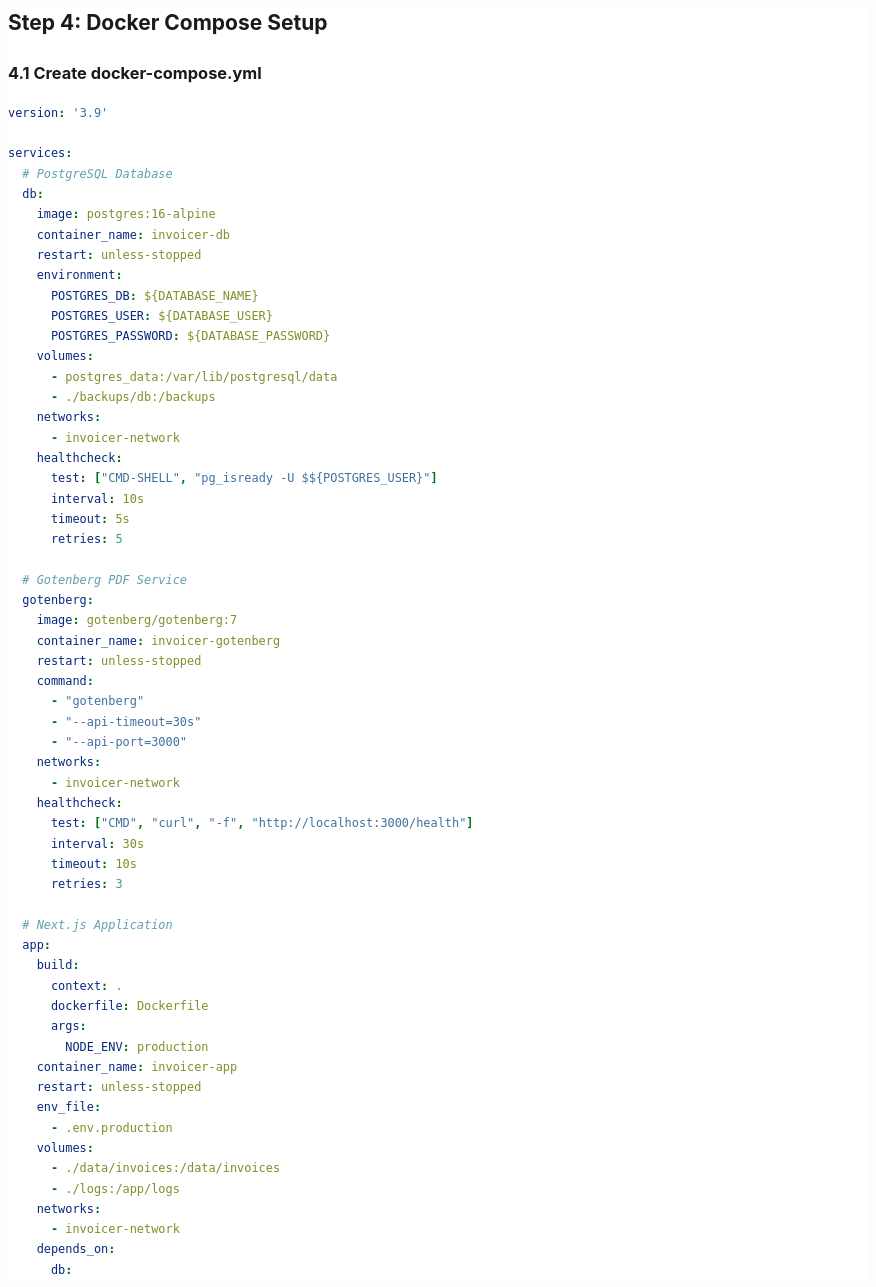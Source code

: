 ## Step 4: Docker Compose Setup

### 4.1 Create docker-compose.yml
```yaml
version: '3.9'

services:
  # PostgreSQL Database
  db:
    image: postgres:16-alpine
    container_name: invoicer-db
    restart: unless-stopped
    environment:
      POSTGRES_DB: ${DATABASE_NAME}
      POSTGRES_USER: ${DATABASE_USER}
      POSTGRES_PASSWORD: ${DATABASE_PASSWORD}
    volumes:
      - postgres_data:/var/lib/postgresql/data
      - ./backups/db:/backups
    networks:
      - invoicer-network
    healthcheck:
      test: ["CMD-SHELL", "pg_isready -U $${POSTGRES_USER}"]
      interval: 10s
      timeout: 5s
      retries: 5

  # Gotenberg PDF Service
  gotenberg:
    image: gotenberg/gotenberg:7
    container_name: invoicer-gotenberg
    restart: unless-stopped
    command:
      - "gotenberg"
      - "--api-timeout=30s"
      - "--api-port=3000"
    networks:
      - invoicer-network
    healthcheck:
      test: ["CMD", "curl", "-f", "http://localhost:3000/health"]
      interval: 30s
      timeout: 10s
      retries: 3

  # Next.js Application
  app:
    build:
      context: .
      dockerfile: Dockerfile
      args:
        NODE_ENV: production
    container_name: invoicer-app
    restart: unless-stopped
    env_file:
      - .env.production
    volumes:
      - ./data/invoices:/data/invoices
      - ./logs:/app/logs
    networks:
      - invoicer-network
    depends_on:
      db:
```